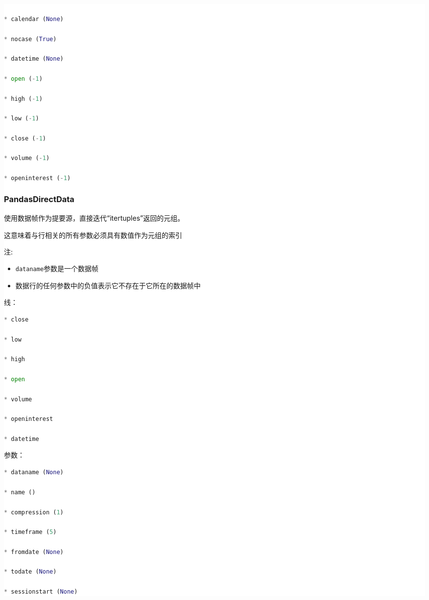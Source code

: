 ```py

* calendar (None)

* nocase (True)

* datetime (None)

* open (-1)

* high (-1)

* low (-1)

* close (-1)

* volume (-1)

* openinterest (-1) 
```

### PandasDirectData

使用数据帧作为提要源，直接迭代“itertuples”返回的元组。

这意味着与行相关的所有参数必须具有数值作为元组的索引

注:

*   `dataname`参数是一个数据帧

*   数据行的任何参数中的负值表示它不存在于它所在的数据帧中

线：

```py
* close

* low

* high

* open

* volume

* openinterest

* datetime 
```

参数：

```py
* dataname (None)

* name ()

* compression (1)

* timeframe (5)

* fromdate (None)

* todate (None)

* sessionstart (None)

```